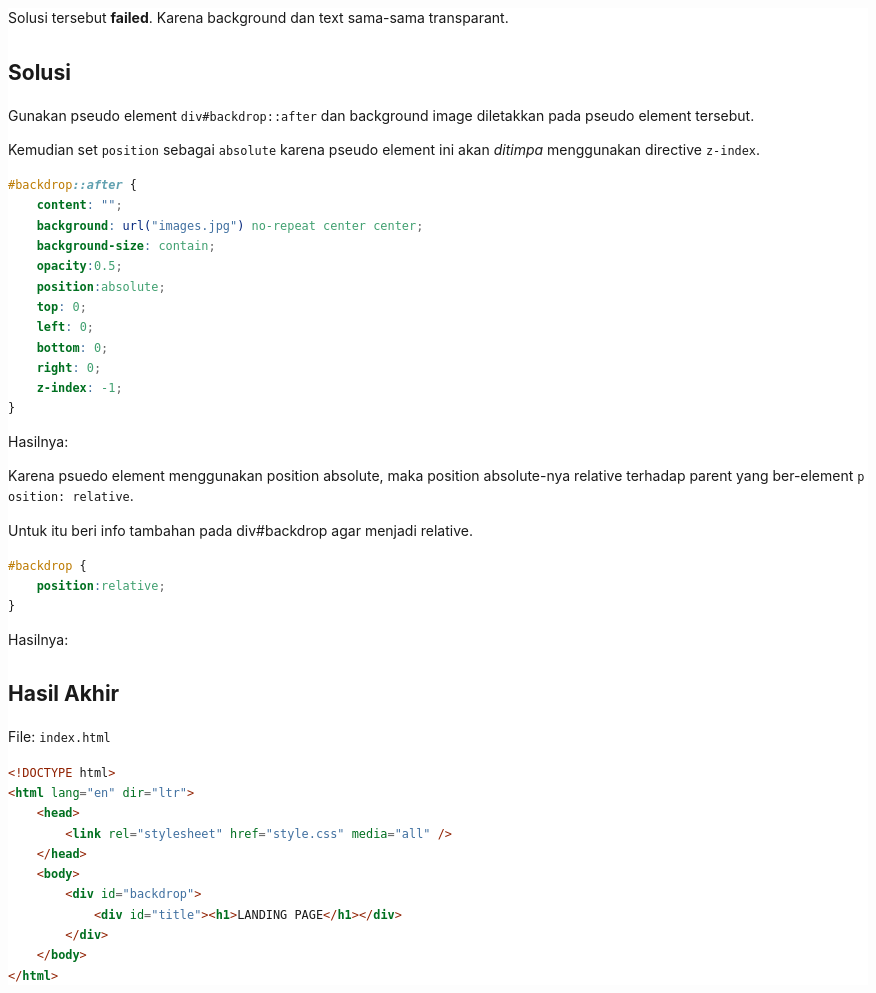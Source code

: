 Solusi tersebut  **failed**. Karena background dan text sama-sama transparant.

## Solusi

Gunakan pseudo element `div#backdrop::after` dan background image diletakkan pada pseudo element tersebut.

Kemudian set `position` sebagai `absolute` karena pseudo element ini akan *ditimpa* menggunakan directive `z-index`.

```css
#backdrop::after {
    content: "";
    background: url("images.jpg") no-repeat center center;
    background-size: contain;
    opacity:0.5;
    position:absolute;
    top: 0;
    left: 0;
    bottom: 0;
    right: 0;
    z-index: -1;
}
```

Hasilnya:

<iframe src="/embed/css-background-image-opacity/index_3.html" style="width:100%; height:400px;"></iframe>

Karena psuedo element menggunakan position absolute, maka position absolute-nya relative terhadap parent yang ber-element `position: relative`. 

Untuk itu beri info tambahan pada div#backdrop agar menjadi relative.

```css
#backdrop {
    position:relative;
}
```

Hasilnya:

<iframe src="/embed/css-background-image-opacity/index.html" style="width:100%; height:400px;"></iframe>

## Hasil Akhir

File: `index.html`

```html
<!DOCTYPE html>
<html lang="en" dir="ltr">
    <head>
        <link rel="stylesheet" href="style.css" media="all" />
    </head>
    <body>
        <div id="backdrop">
            <div id="title"><h1>LANDING PAGE</h1></div>
        </div>
    </body>
</html>
```
